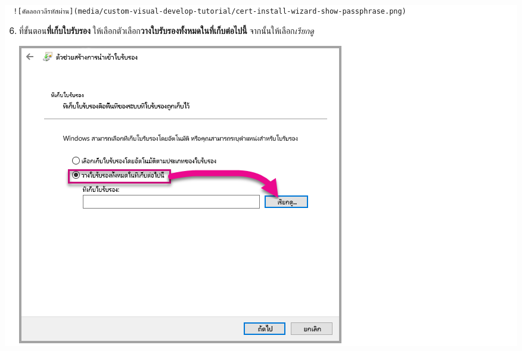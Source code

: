       ![คัดลอกวลีรหัสผ่าน](media/custom-visual-develop-tutorial/cert-install-wizard-show-passphrase.png)

6. ที่ขั้นตอน**ที่เก็บใบรับรอง** ให้เลือกตัวเลือก**วางใบรับรองทั้งหมดในที่เก็บต่อไปนี้** จากนั้นให้เลือก*เรียกดู*

      ![ใบรับรองทั้งหมดในที่เก็บต่อไปนี้](media/custom-visual-develop-tutorial/all-certs-in-the-following-store.png)
